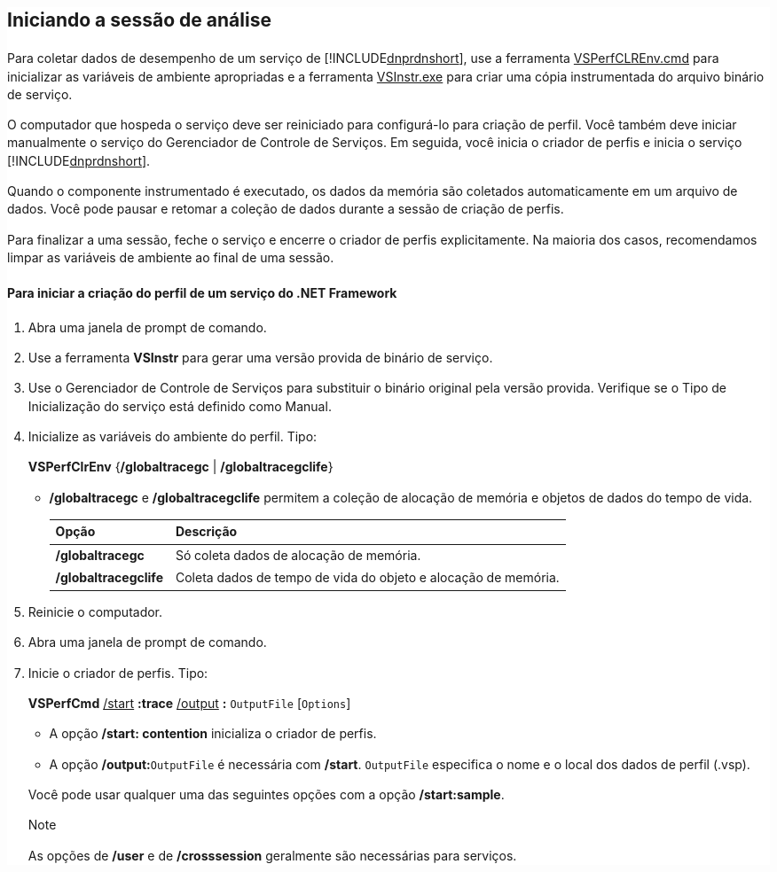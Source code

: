 ## Iniciando a sessão de análise  
 Para coletar dados de desempenho de um serviço de [!INCLUDE[dnprdnshort](../code-quality/includes/dnprdnshort_md.md)], use a ferramenta [VSPerfCLREnv.cmd](../profiling/vsperfclrenv.md) para inicializar as variáveis de ambiente apropriadas e a ferramenta [VSInstr.exe](../profiling/vsinstr.md) para criar uma cópia instrumentada do arquivo binário de serviço.  
  
 O computador que hospeda o serviço deve ser reiniciado para configurá\-lo para criação de perfil.  Você também deve iniciar manualmente o serviço do Gerenciador de Controle de Serviços.  Em seguida, você inicia o criador de perfis e inicia o serviço [!INCLUDE[dnprdnshort](../code-quality/includes/dnprdnshort_md.md)].  
  
 Quando o componente instrumentado é executado, os dados da memória são coletados automaticamente em um arquivo de dados.  Você pode pausar e retomar a coleção de dados durante a sessão de criação de perfis.  
  
 Para finalizar a uma sessão, feche o serviço e encerre o criador de perfis explicitamente.  Na maioria dos casos, recomendamos limpar as variáveis de ambiente ao final de uma sessão.  
  
#### Para iniciar a criação do perfil de um serviço do .NET Framework  
  
1.  Abra uma janela de prompt de comando.  
  
2.  Use a ferramenta **VSInstr** para gerar uma versão provida de binário de serviço.  
  
3.  Use o Gerenciador de Controle de Serviços para substituir o binário original pela versão provida.  Verifique se o Tipo de Inicialização do serviço está definido como Manual.  
  
4.  Inicialize as variáveis do ambiente do perfil.  Tipo:  
  
     **VSPerfClrEnv** {**\/globaltracegc** &#124; **\/globaltracegclife**}  
  
    -   **\/globaltracegc** e **\/globaltracegclife** permitem a coleção de alocação de memória e objetos de dados do tempo de vida.  
  
        |Opção|Descrição|  
        |-----------|---------------|  
        |**\/globaltracegc**|Só coleta dados de alocação de memória.|  
        |**\/globaltracegclife**|Coleta dados de tempo de vida do objeto e alocação de memória.|  
  
5.  Reinicie o computador.  
  
6.  Abra uma janela de prompt de comando.  
  
7.  Inicie o criador de perfis.  Tipo:  
  
     **VSPerfCmd**  [\/start](../profiling/start.md) **:trace**  [\/output](../profiling/output.md) **:** `OutputFile` \[`Options`\]  
  
    -   A opção **\/start: contention** inicializa o criador de perfis.  
  
    -   A opção **\/output:**`OutputFile` é necessária com **\/start**.  `OutputFile` especifica o nome e o local dos dados de perfil \(.vsp\).  
  
     Você pode usar qualquer uma das seguintes opções com a opção **\/start:sample**.  
  
    > [!NOTE]
    >  As opções de **\/user** e de **\/crosssession** geralmente são necessárias para serviços.  
  